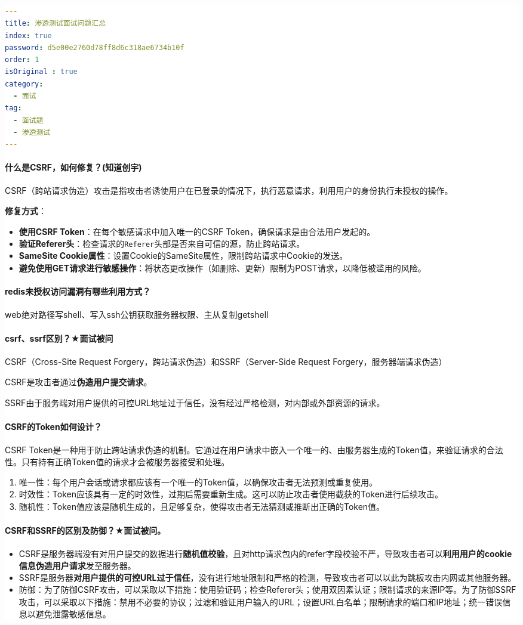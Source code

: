 ```yaml
---
title: 渗透测试面试问题汇总
index: true
password: d5e00e2760d78ff8d6c318ae6734b10f
order: 1
isOriginal : true
category:
  - 面试
tag:
  - 面试题
  - 渗透测试
---
```


#### **什么是CSRF，如何修复？(知道创宇)**

CSRF（跨站请求伪造）攻击是指攻击者诱使用户在已登录的情况下，执行恶意请求，利用用户的身份执行未授权的操作。

**修复方式**：

* **使用CSRF Token**：在每个敏感请求中加入唯一的CSRF Token，确保请求是由合法用户发起的。
* **验证Referer头**：检查请求的`Referer`​头部是否来自可信的源，防止跨站请求。
* **SameSite Cookie属性**：设置Cookie的SameSite属性，限制跨站请求中Cookie的发送。
* **避免使用GET请求进行敏感操作**：将状态更改操作（如删除、更新）限制为POST请求，以降低被滥用的风险。

#### redis未授权访问漏洞有哪些利用方式？

web绝对路径写shell、写入ssh公钥获取服务器权限、主从复制getshell

#### csrf、ssrf区别？★面试被问

CSRF（Cross-Site Request Forgery，跨站请求伪造）和SSRF（Server-Side Request Forgery，服务器端请求伪造）

CSRF是攻击者通过**伪造用户提交请求**。

SSRF由于<span data-type="text" style="color: var(--b3-font-color8);">服务端对用户提供的可控URL地址过于信任，没有经过严格检测，对内部或外部资源的请求</span>。

#### CSRF的Token如何设计？

CSRF Token是一种用于防止跨站请求伪造的机制。它通过在用户请求中嵌入一个唯一的、由服务器生成的Token值，来验证请求的合法性。只有持有正确Token值的请求才会被服务器接受和处理。

1. 唯一性：每个用户会话或请求都应该有一个<span data-type="text" style="color: var(--b3-font-color10);">唯一的Token值</span>，以确保攻击者无法预测或重复使用。
2. 时效性：Token应该具有一定的时效性，<span data-type="text" style="color: var(--b3-font-color10);">过期后需要重新生成</span>。这可以防止攻击者使用截获的Token进行后续攻击。
3. 随机性：Token值应该是<span data-type="text" style="color: var(--b3-font-color10);">随机生成</span>的，且足够复杂，使得攻击者无法猜测或推断出正确的Token值。

#### CSRF和SSRF的区别及防御？★面试被问。

* CSRF是服务器端没有对用户提交的数据进行**随机值校验**，且对http请求包内的refer字段校验不严，导致攻击者可以**利用用户的cookie信息伪造用户请求**发至服务器。
* SSRF是服务器**对用户提供的可控URL过于信任**，没有进行地址限制和严格的检测，导致攻击者可以以此为跳板攻击内网或其他服务器。
* 防御：为了防御CSRF攻击，可以采取以下措施：使用验证码；检查Referer头；使用双因素认证；限制请求的来源IP等。为了防御SSRF攻击，可以采取以下措施：禁用不必要的协议；过滤和验证用户输入的URL；设置URL白名单；限制请求的端口和IP地址；统一错误信息以避免泄露敏感信息。
